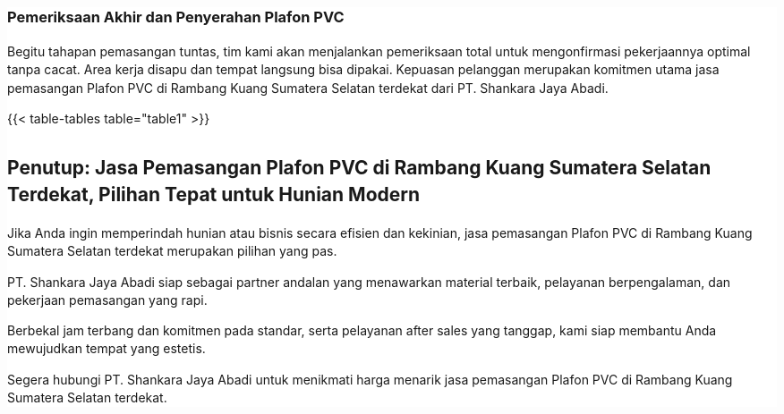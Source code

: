 ### Pemeriksaan Akhir dan Penyerahan Plafon PVC

Begitu tahapan pemasangan tuntas, tim kami akan menjalankan pemeriksaan total untuk mengonfirmasi pekerjaannya optimal tanpa cacat. Area kerja disapu dan tempat langsung bisa dipakai. Kepuasan pelanggan merupakan komitmen utama jasa pemasangan Plafon PVC di Rambang Kuang Sumatera Selatan terdekat dari PT. Shankara Jaya Abadi.

{{< table-tables table="table1" >}}

## Penutup: Jasa Pemasangan Plafon PVC di Rambang Kuang Sumatera Selatan Terdekat, Pilihan Tepat untuk Hunian Modern

Jika Anda ingin memperindah hunian atau bisnis secara efisien dan kekinian, jasa pemasangan Plafon PVC di Rambang Kuang Sumatera Selatan terdekat merupakan pilihan yang pas.

PT. Shankara Jaya Abadi siap sebagai partner andalan yang menawarkan material terbaik, pelayanan berpengalaman, dan pekerjaan pemasangan yang rapi.

Berbekal jam terbang dan komitmen pada standar, serta pelayanan after sales yang tanggap, kami siap membantu Anda mewujudkan tempat yang estetis.

Segera hubungi PT. Shankara Jaya Abadi untuk menikmati harga menarik jasa pemasangan Plafon PVC di Rambang Kuang Sumatera Selatan terdekat.
